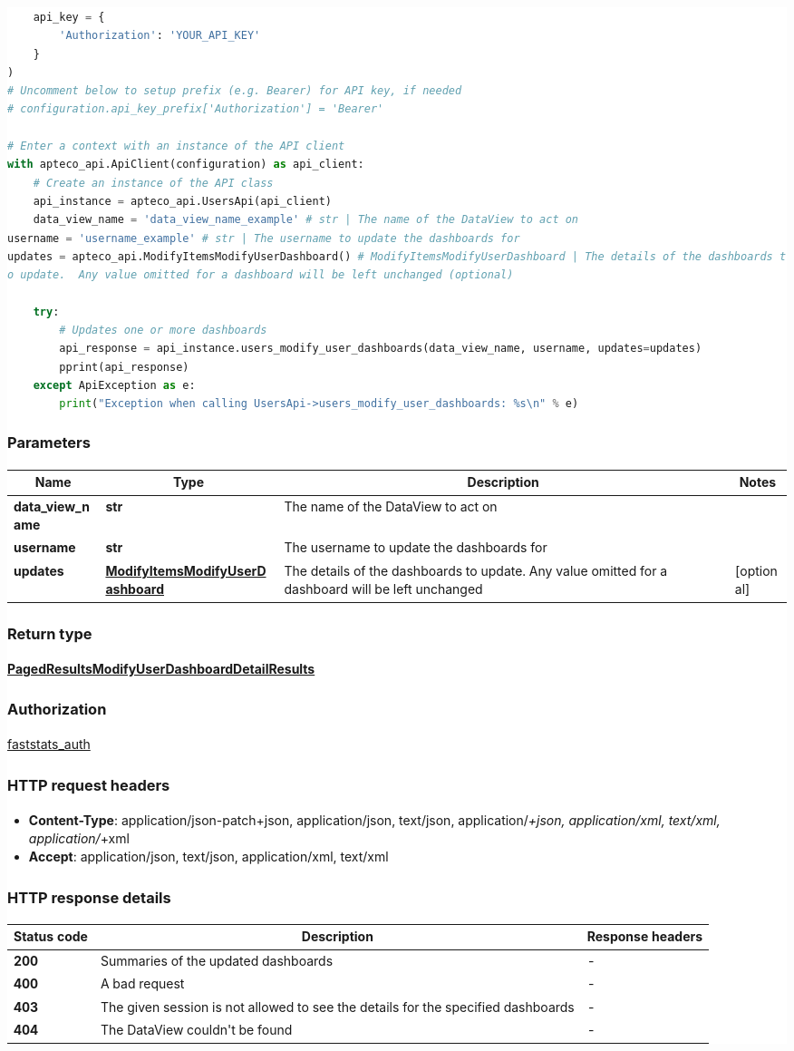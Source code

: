 ```python
    api_key = {
        'Authorization': 'YOUR_API_KEY'
    }
)
# Uncomment below to setup prefix (e.g. Bearer) for API key, if needed
# configuration.api_key_prefix['Authorization'] = 'Bearer'

# Enter a context with an instance of the API client
with apteco_api.ApiClient(configuration) as api_client:
    # Create an instance of the API class
    api_instance = apteco_api.UsersApi(api_client)
    data_view_name = 'data_view_name_example' # str | The name of the DataView to act on
username = 'username_example' # str | The username to update the dashboards for
updates = apteco_api.ModifyItemsModifyUserDashboard() # ModifyItemsModifyUserDashboard | The details of the dashboards to update.  Any value omitted for a dashboard will be left unchanged (optional)

    try:
        # Updates one or more dashboards
        api_response = api_instance.users_modify_user_dashboards(data_view_name, username, updates=updates)
        pprint(api_response)
    except ApiException as e:
        print("Exception when calling UsersApi->users_modify_user_dashboards: %s\n" % e)
```

### Parameters

Name | Type | Description  | Notes
------------- | ------------- | ------------- | -------------
 **data_view_name** | **str**| The name of the DataView to act on | 
 **username** | **str**| The username to update the dashboards for | 
 **updates** | [**ModifyItemsModifyUserDashboard**](ModifyItemsModifyUserDashboard.md)| The details of the dashboards to update.  Any value omitted for a dashboard will be left unchanged | [optional] 

### Return type

[**PagedResultsModifyUserDashboardDetailResults**](PagedResultsModifyUserDashboardDetailResults.md)

### Authorization

[faststats_auth](../README.md#faststats_auth)

### HTTP request headers

 - **Content-Type**: application/json-patch+json, application/json, text/json, application/*+json, application/xml, text/xml, application/*+xml
 - **Accept**: application/json, text/json, application/xml, text/xml

### HTTP response details
| Status code | Description | Response headers |
|-------------|-------------|------------------|
**200** | Summaries of the updated dashboards |  -  |
**400** | A bad request |  -  |
**403** | The given session is not allowed to see the details for the specified dashboards |  -  |
**404** | The DataView couldn&#39;t be found |  -  |
